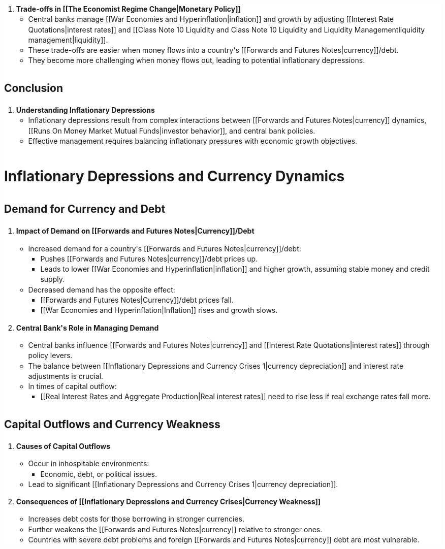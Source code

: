 1. **Trade-offs in [[The Economist Regime Change|Monetary Policy]]**
   - Central banks manage [[War Economies and Hyperinflation|inflation]] and growth by adjusting [[Interest Rate Quotations|interest rates]] and [[Class Note 10 Liquidity and Class Note 10 Liquidity and Liquidity Managementliquidity management|liquidity]].
   - These trade-offs are easier when money flows into a country's [[Forwards and Futures Notes|currency]]/debt.
   - They become more challenging when money flows out,  leading to potential inflationary depressions.

## Conclusion

1. **Understanding Inflationary Depressions**
   - Inflationary depressions result from complex interactions between [[Forwards and Futures Notes|currency]] dynamics,  [[Runs On Money Market Mutual Funds|investor behavior]],  and central bank policies.
   - Effective management requires balancing inflationary pressures with economic growth objectives.

# Inflationary Depressions and Currency Dynamics

## Demand for Currency and Debt

1. **Impact of Demand on [[Forwards and Futures Notes|Currency]]/Debt**
   - Increased demand for a country's [[Forwards and Futures Notes|currency]]/debt:
	 - Pushes [[Forwards and Futures Notes|currency]]/debt prices up.
	 - Leads to lower [[War Economies and Hyperinflation|inflation]] and higher growth,  assuming stable money and credit supply.
   - Decreased demand has the opposite effect:
	 - [[Forwards and Futures Notes|Currency]]/debt prices fall.
	 - [[War Economies and Hyperinflation|Inflation]] rises and growth slows.

1. **Central Bank's Role in Managing Demand**
   - Central banks influence [[Forwards and Futures Notes|currency]] and [[Interest Rate Quotations|interest rates]] through policy levers.
   - The balance between [[Inflationary Depressions and Currency Crises 1|currency depreciation]] and interest rate adjustments is crucial.
   - In times of capital outflow:
	 - [[Real Interest Rates and Aggregate Production|Real interest rates]] need to rise less if real exchange rates fall more.

## Capital Outflows and Currency Weakness

1. **Causes of Capital Outflows**
   - Occur in inhospitable environments:
	 - Economic,  debt,  or political issues.
   - Lead to significant [[Inflationary Depressions and Currency Crises 1|currency depreciation]].

1. **Consequences of [[Inflationary Depressions and Currency Crises|Currency Weakness]]**
   - Increases debt costs for those borrowing in stronger currencies.
   - Further weakens the [[Forwards and Futures Notes|currency]] relative to stronger ones.
   - Countries with severe debt problems and foreign [[Forwards and Futures Notes|currency]] debt are most vulnerable.
